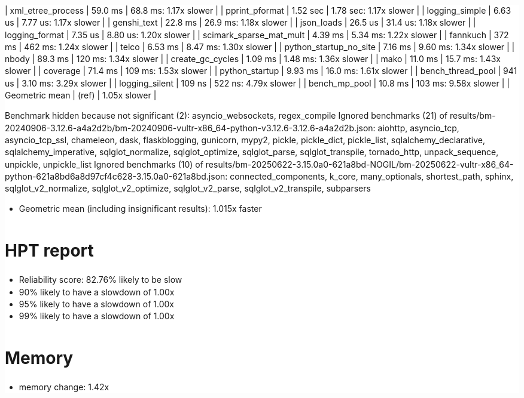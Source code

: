 | xml_etree_process          | 59.0 ms                                                | 68.8 ms: 1.17x slower                                                 |
| pprint_pformat             | 1.52 sec                                               | 1.78 sec: 1.17x slower                                                |
| logging_simple             | 6.63 us                                                | 7.77 us: 1.17x slower                                                 |
| genshi_text                | 22.8 ms                                                | 26.9 ms: 1.18x slower                                                 |
| json_loads                 | 26.5 us                                                | 31.4 us: 1.18x slower                                                 |
| logging_format             | 7.35 us                                                | 8.80 us: 1.20x slower                                                 |
| scimark_sparse_mat_mult    | 4.39 ms                                                | 5.34 ms: 1.22x slower                                                 |
| fannkuch                   | 372 ms                                                 | 462 ms: 1.24x slower                                                  |
| telco                      | 6.53 ms                                                | 8.47 ms: 1.30x slower                                                 |
| python_startup_no_site     | 7.16 ms                                                | 9.60 ms: 1.34x slower                                                 |
| nbody                      | 89.3 ms                                                | 120 ms: 1.34x slower                                                  |
| create_gc_cycles           | 1.09 ms                                                | 1.48 ms: 1.36x slower                                                 |
| mako                       | 11.0 ms                                                | 15.7 ms: 1.43x slower                                                 |
| coverage                   | 71.4 ms                                                | 109 ms: 1.53x slower                                                  |
| python_startup             | 9.93 ms                                                | 16.0 ms: 1.61x slower                                                 |
| bench_thread_pool          | 941 us                                                 | 3.10 ms: 3.29x slower                                                 |
| logging_silent             | 109 ns                                                 | 522 ns: 4.79x slower                                                  |
| bench_mp_pool              | 10.8 ms                                                | 103 ms: 9.58x slower                                                  |
| Geometric mean             | (ref)                                                  | 1.05x slower                                                          |

Benchmark hidden because not significant (2): asyncio_websockets, regex_compile
Ignored benchmarks (21) of results/bm-20240906-3.12.6-a4a2d2b/bm-20240906-vultr-x86_64-python-v3.12.6-3.12.6-a4a2d2b.json: aiohttp, asyncio_tcp, asyncio_tcp_ssl, chameleon, dask, flaskblogging, gunicorn, mypy2, pickle, pickle_dict, pickle_list, sqlalchemy_declarative, sqlalchemy_imperative, sqlglot_normalize, sqlglot_optimize, sqlglot_parse, sqlglot_transpile, tornado_http, unpack_sequence, unpickle, unpickle_list
Ignored benchmarks (10) of results/bm-20250622-3.15.0a0-621a8bd-NOGIL/bm-20250622-vultr-x86_64-python-621a8bd6a8d97cf4c628-3.15.0a0-621a8bd.json: connected_components, k_core, many_optionals, shortest_path, sphinx, sqlglot_v2_normalize, sqlglot_v2_optimize, sqlglot_v2_parse, sqlglot_v2_transpile, subparsers

- Geometric mean (including insignificant results): 1.015x faster

# HPT report

- Reliability score: 82.76% likely to be slow
- 90% likely to have a slowdown of 1.00x
- 95% likely to have a slowdown of 1.00x
- 99% likely to have a slowdown of 1.00x

# Memory
- memory change: 1.42x